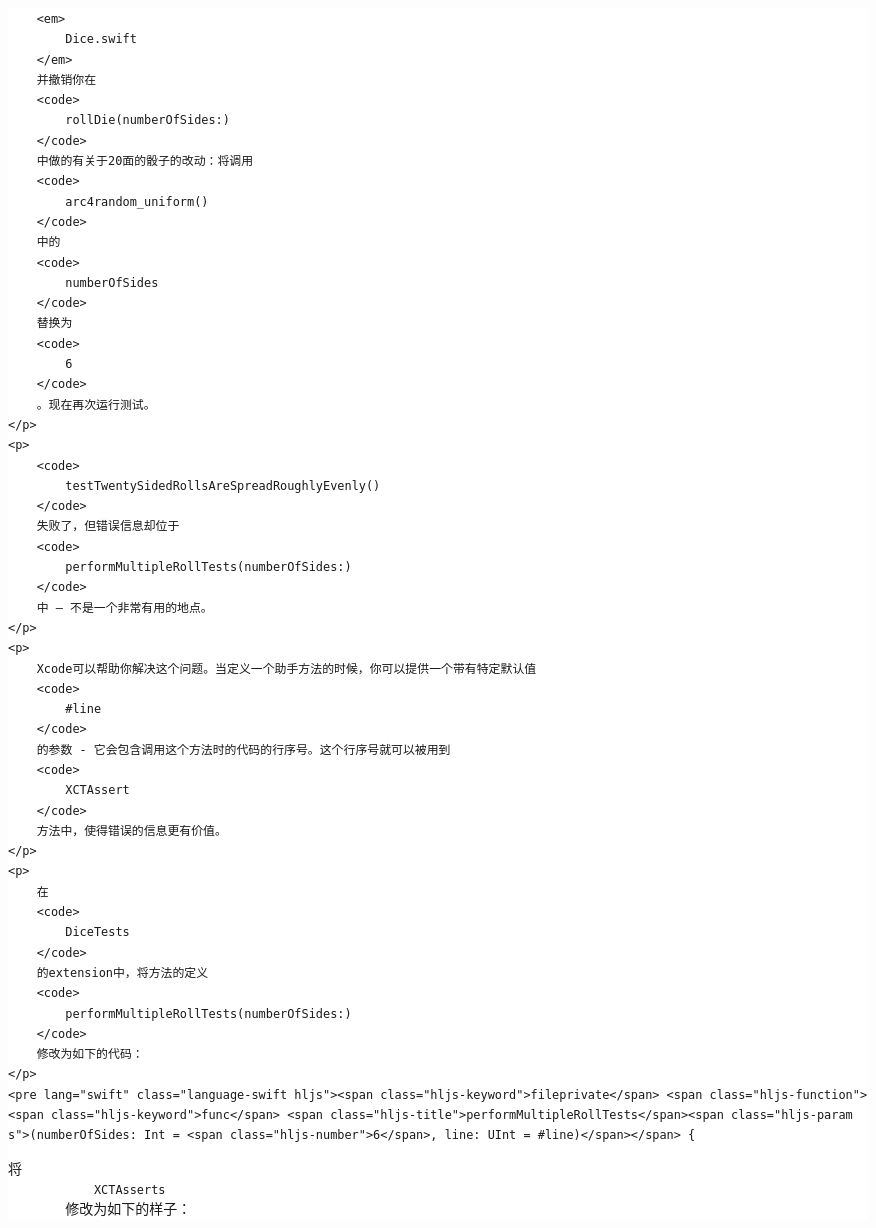         <em>
            Dice.swift
        </em>
        并撤销你在
        <code>
            rollDie(numberOfSides:)
        </code>
        中做的有关于20面的骰子的改动：将调用
        <code>
            arc4random_uniform()
        </code>
        中的
        <code>
            numberOfSides
        </code>
        替换为
        <code>
            6
        </code>
        。现在再次运行测试。
    </p>
    <p>
        <code>
            testTwentySidedRollsAreSpreadRoughlyEvenly()
        </code>
        失败了，但错误信息却位于
        <code>
            performMultipleRollTests(numberOfSides:)
        </code>
        中 — 不是一个非常有用的地点。
    </p>
    <p>
        Xcode可以帮助你解决这个问题。当定义一个助手方法的时候，你可以提供一个带有特定默认值
        <code>
            #line
        </code>
        的参数 - 它会包含调用这个方法时的代码的行序号。这个行序号就可以被用到
        <code>
            XCTAssert
        </code>
        方法中，使得错误的信息更有价值。
    </p>
    <p>
        在
        <code>
            DiceTests
        </code>
        的extension中，将方法的定义
        <code>
            performMultipleRollTests(numberOfSides:)
        </code>
        修改为如下的代码：
    </p>
    <pre lang="swift" class="language-swift hljs"><span class="hljs-keyword">fileprivate</span> <span class="hljs-function"><span class="hljs-keyword">func</span> <span class="hljs-title">performMultipleRollTests</span><span class="hljs-params">(numberOfSides: Int = <span class="hljs-number">6</span>, line: UInt = #line)</span></span> {
</pre>
    <p>
        将
        <code>
            XCTAsserts
        </code>
        修改为如下的样子：